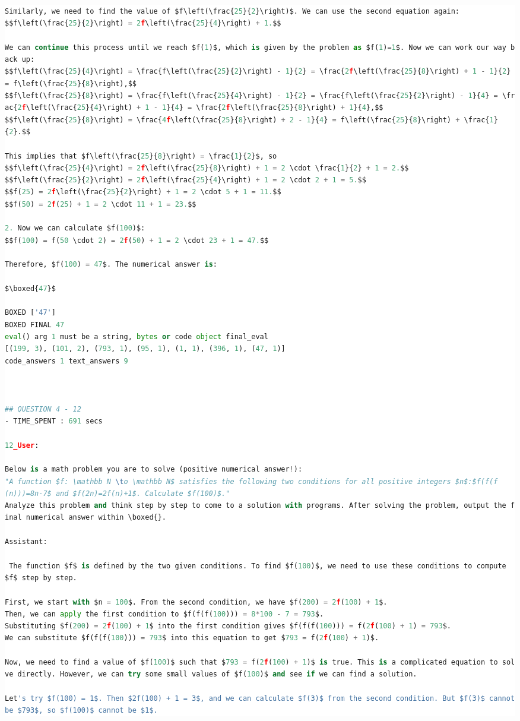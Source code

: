 ```python
Similarly, we need to find the value of $f\left(\frac{25}{2}\right)$. We can use the second equation again:
$$f\left(\frac{25}{2}\right) = 2f\left(\frac{25}{4}\right) + 1.$$

We can continue this process until we reach $f(1)$, which is given by the problem as $f(1)=1$. Now we can work our way back up:
$$f\left(\frac{25}{4}\right) = \frac{f\left(\frac{25}{2}\right) - 1}{2} = \frac{2f\left(\frac{25}{8}\right) + 1 - 1}{2} = f\left(\frac{25}{8}\right),$$
$$f\left(\frac{25}{8}\right) = \frac{f\left(\frac{25}{4}\right) - 1}{2} = \frac{f\left(\frac{25}{2}\right) - 1}{4} = \frac{2f\left(\frac{25}{4}\right) + 1 - 1}{4} = \frac{2f\left(\frac{25}{8}\right) + 1}{4},$$
$$f\left(\frac{25}{8}\right) = \frac{4f\left(\frac{25}{8}\right) + 2 - 1}{4} = f\left(\frac{25}{8}\right) + \frac{1}{2}.$$

This implies that $f\left(\frac{25}{8}\right) = \frac{1}{2}$, so
$$f\left(\frac{25}{4}\right) = 2f\left(\frac{25}{8}\right) + 1 = 2 \cdot \frac{1}{2} + 1 = 2.$$
$$f\left(\frac{25}{2}\right) = 2f\left(\frac{25}{4}\right) + 1 = 2 \cdot 2 + 1 = 5.$$
$$f(25) = 2f\left(\frac{25}{2}\right) + 1 = 2 \cdot 5 + 1 = 11.$$
$$f(50) = 2f(25) + 1 = 2 \cdot 11 + 1 = 23.$$

2. Now we can calculate $f(100)$:
$$f(100) = f(50 \cdot 2) = 2f(50) + 1 = 2 \cdot 23 + 1 = 47.$$

Therefore, $f(100) = 47$. The numerical answer is:

$\boxed{47}$

BOXED ['47']
BOXED FINAL 47
eval() arg 1 must be a string, bytes or code object final_eval
[(199, 3), (101, 2), (793, 1), (95, 1), (1, 1), (396, 1), (47, 1)]
code_answers 1 text_answers 9



## QUESTION 4 - 12 
- TIME_SPENT : 691 secs

12_User:

Below is a math problem you are to solve (positive numerical answer!):
"A function $f: \mathbb N \to \mathbb N$ satisfies the following two conditions for all positive integers $n$:$f(f(f(n)))=8n-7$ and $f(2n)=2f(n)+1$. Calculate $f(100)$."
Analyze this problem and think step by step to come to a solution with programs. After solving the problem, output the final numerical answer within \boxed{}.

Assistant:

 The function $f$ is defined by the two given conditions. To find $f(100)$, we need to use these conditions to compute $f$ step by step. 

First, we start with $n = 100$. From the second condition, we have $f(200) = 2f(100) + 1$.
Then, we can apply the first condition to $f(f(f(100))) = 8*100 - 7 = 793$. 
Substituting $f(200) = 2f(100) + 1$ into the first condition gives $f(f(f(100))) = f(2f(100) + 1) = 793$.
We can substitute $f(f(f(100))) = 793$ into this equation to get $793 = f(2f(100) + 1)$.

Now, we need to find a value of $f(100)$ such that $793 = f(2f(100) + 1)$ is true. This is a complicated equation to solve directly. However, we can try some small values of $f(100)$ and see if we can find a solution. 

Let's try $f(100) = 1$. Then $2f(100) + 1 = 3$, and we can calculate $f(3)$ from the second condition. But $f(3)$ cannot be $793$, so $f(100)$ cannot be $1$.
```